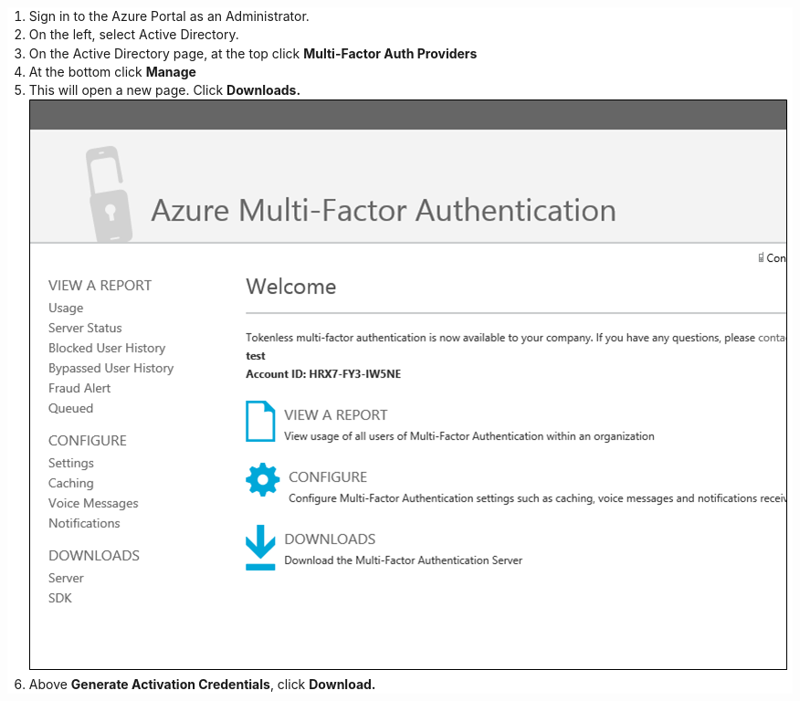 1. Sign in to the Azure Portal as an Administrator.
2. On the left, select Active Directory.
3. On the Active Directory page, at the top click **Multi-Factor Auth Providers**
4. At the bottom click **Manage**
5. This will open a new page.  Click **Downloads.**
![Download](./media/multi-factor-authentication-sdk/download.png)
6. Above **Generate Activation Credentials**, click **Download.**